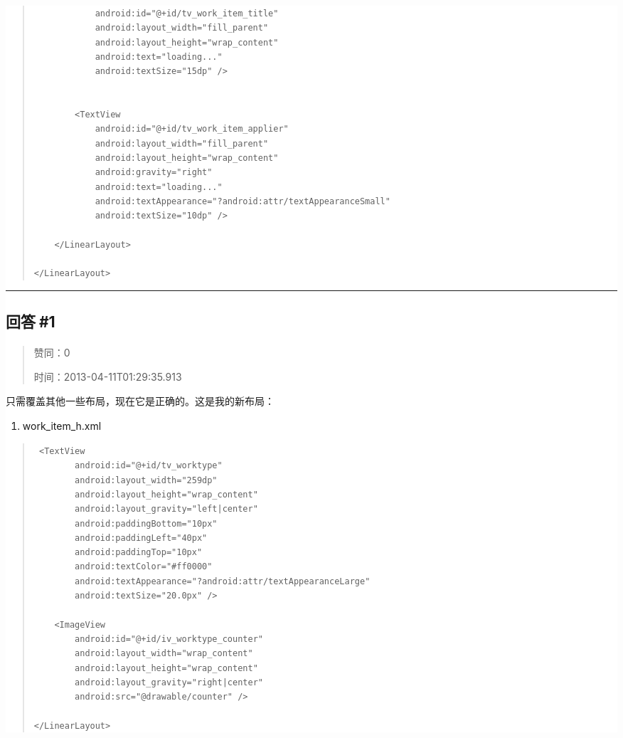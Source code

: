 >                 android:id="@+id/tv_work_item_title"
>                 android:layout_width="fill_parent"
>                 android:layout_height="wrap_content"
>                 android:text="loading..."
>                 android:textSize="15dp" />
>             
> 
>             <TextView
>                 android:id="@+id/tv_work_item_applier"
>                 android:layout_width="fill_parent"
>                 android:layout_height="wrap_content"
>                 android:gravity="right"
>                 android:text="loading..."
>                 android:textAppearance="?android:attr/textAppearanceSmall"
>                 android:textSize="10dp" />
> 
>         </LinearLayout>
> 
>     </LinearLayout> 
> ```

* * *

## 回答 #1

> 赞同：0
> 
> 时间：2013-04-11T01:29:35.913

只需覆盖其他一些布局，现在它是正确的。这是我的新布局：

1.  work_item_h.xml

> ```
>  <TextView
>         android:id="@+id/tv_worktype"
>         android:layout_width="259dp"
>         android:layout_height="wrap_content"
>         android:layout_gravity="left|center"
>         android:paddingBottom="10px"
>         android:paddingLeft="40px"
>         android:paddingTop="10px"
>         android:textColor="#ff0000"
>         android:textAppearance="?android:attr/textAppearanceLarge"
>         android:textSize="20.0px" />
> 
>     <ImageView
>         android:id="@+id/iv_worktype_counter"
>         android:layout_width="wrap_content"
>         android:layout_height="wrap_content"
>         android:layout_gravity="right|center"
>         android:src="@drawable/counter" />
> 
> </LinearLayout> 
> ```
